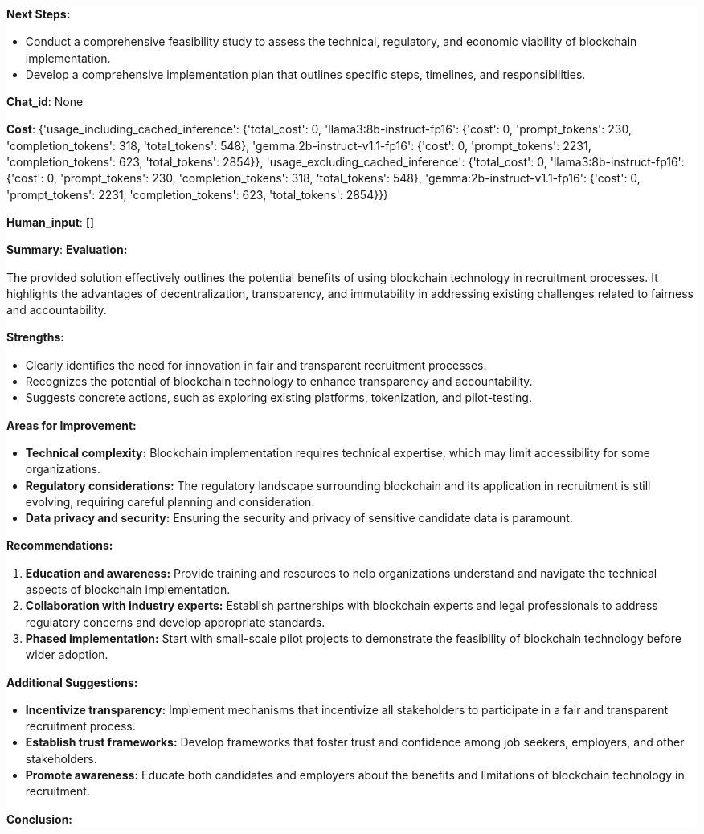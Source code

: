 **Next Steps:**

* Conduct a comprehensive feasibility study to assess the technical, regulatory, and economic viability of blockchain implementation.
* Develop a comprehensive implementation plan that outlines specific steps, timelines, and responsibilities.

**Chat_id**: None

**Cost**: {'usage_including_cached_inference': {'total_cost': 0, 'llama3:8b-instruct-fp16': {'cost': 0, 'prompt_tokens': 230, 'completion_tokens': 318, 'total_tokens': 548}, 'gemma:2b-instruct-v1.1-fp16': {'cost': 0, 'prompt_tokens': 2231, 'completion_tokens': 623, 'total_tokens': 2854}}, 'usage_excluding_cached_inference': {'total_cost': 0, 'llama3:8b-instruct-fp16': {'cost': 0, 'prompt_tokens': 230, 'completion_tokens': 318, 'total_tokens': 548}, 'gemma:2b-instruct-v1.1-fp16': {'cost': 0, 'prompt_tokens': 2231, 'completion_tokens': 623, 'total_tokens': 2854}}}

**Human_input**: []

**Summary**: **Evaluation:**

The provided solution effectively outlines the potential benefits of using blockchain technology in recruitment processes. It highlights the advantages of decentralization, transparency, and immutability in addressing existing challenges related to fairness and accountability.

**Strengths:**

* Clearly identifies the need for innovation in fair and transparent recruitment processes.
* Recognizes the potential of blockchain technology to enhance transparency and accountability.
* Suggests concrete actions, such as exploring existing platforms, tokenization, and pilot-testing.

**Areas for Improvement:**

* **Technical complexity:** Blockchain implementation requires technical expertise, which may limit accessibility for some organizations.
* **Regulatory considerations:** The regulatory landscape surrounding blockchain and its application in recruitment is still evolving, requiring careful planning and consideration.
* **Data privacy and security:** Ensuring the security and privacy of sensitive candidate data is paramount.

**Recommendations:**

1. **Education and awareness:** Provide training and resources to help organizations understand and navigate the technical aspects of blockchain implementation.
2. **Collaboration with industry experts:** Establish partnerships with blockchain experts and legal professionals to address regulatory concerns and develop appropriate standards.
3. **Phased implementation:** Start with small-scale pilot projects to demonstrate the feasibility of blockchain technology before wider adoption.

**Additional Suggestions:**

* **Incentivize transparency:** Implement mechanisms that incentivize all stakeholders to participate in a fair and transparent recruitment process.
* **Establish trust frameworks:** Develop frameworks that foster trust and confidence among job seekers, employers, and other stakeholders.
* **Promote awareness:** Educate both candidates and employers about the benefits and limitations of blockchain technology in recruitment.

**Conclusion:**
